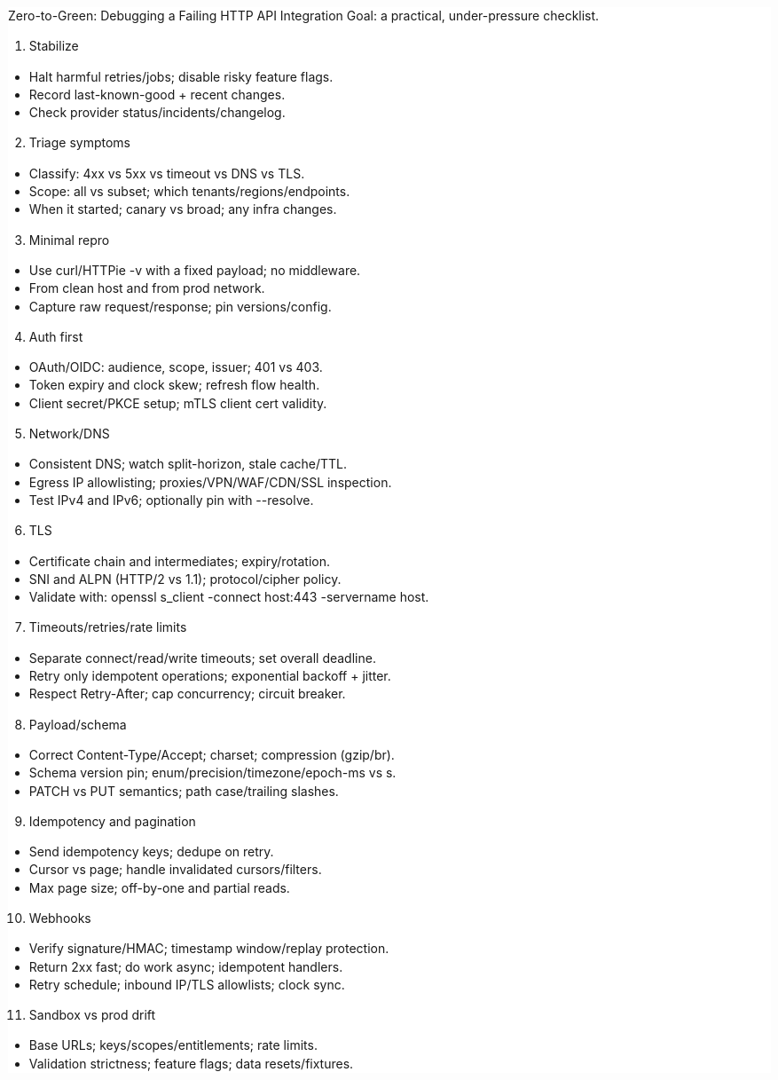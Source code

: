 Zero-to-Green: Debugging a Failing HTTP API Integration
Goal: a practical, under-pressure checklist.

1) Stabilize
- Halt harmful retries/jobs; disable risky feature flags.
- Record last-known-good + recent changes.
- Check provider status/incidents/changelog.

2) Triage symptoms
- Classify: 4xx vs 5xx vs timeout vs DNS vs TLS.
- Scope: all vs subset; which tenants/regions/endpoints.
- When it started; canary vs broad; any infra changes.

3) Minimal repro
- Use curl/HTTPie -v with a fixed payload; no middleware.
- From clean host and from prod network.
- Capture raw request/response; pin versions/config.

4) Auth first
- OAuth/OIDC: audience, scope, issuer; 401 vs 403.
- Token expiry and clock skew; refresh flow health.
- Client secret/PKCE setup; mTLS client cert validity.

5) Network/DNS
- Consistent DNS; watch split-horizon, stale cache/TTL.
- Egress IP allowlisting; proxies/VPN/WAF/CDN/SSL inspection.
- Test IPv4 and IPv6; optionally pin with --resolve.

6) TLS
- Certificate chain and intermediates; expiry/rotation.
- SNI and ALPN (HTTP/2 vs 1.1); protocol/cipher policy.
- Validate with: openssl s_client -connect host:443 -servername host.

7) Timeouts/retries/rate limits
- Separate connect/read/write timeouts; set overall deadline.
- Retry only idempotent operations; exponential backoff + jitter.
- Respect Retry-After; cap concurrency; circuit breaker.

8) Payload/schema
- Correct Content-Type/Accept; charset; compression (gzip/br).
- Schema version pin; enum/precision/timezone/epoch-ms vs s.
- PATCH vs PUT semantics; path case/trailing slashes.

9) Idempotency and pagination
- Send idempotency keys; dedupe on retry.
- Cursor vs page; handle invalidated cursors/filters.
- Max page size; off-by-one and partial reads.

10) Webhooks
- Verify signature/HMAC; timestamp window/replay protection.
- Return 2xx fast; do work async; idempotent handlers.
- Retry schedule; inbound IP/TLS allowlists; clock sync.

11) Sandbox vs prod drift
- Base URLs; keys/scopes/entitlements; rate limits.
- Validation strictness; feature flags; data resets/fixtures.
